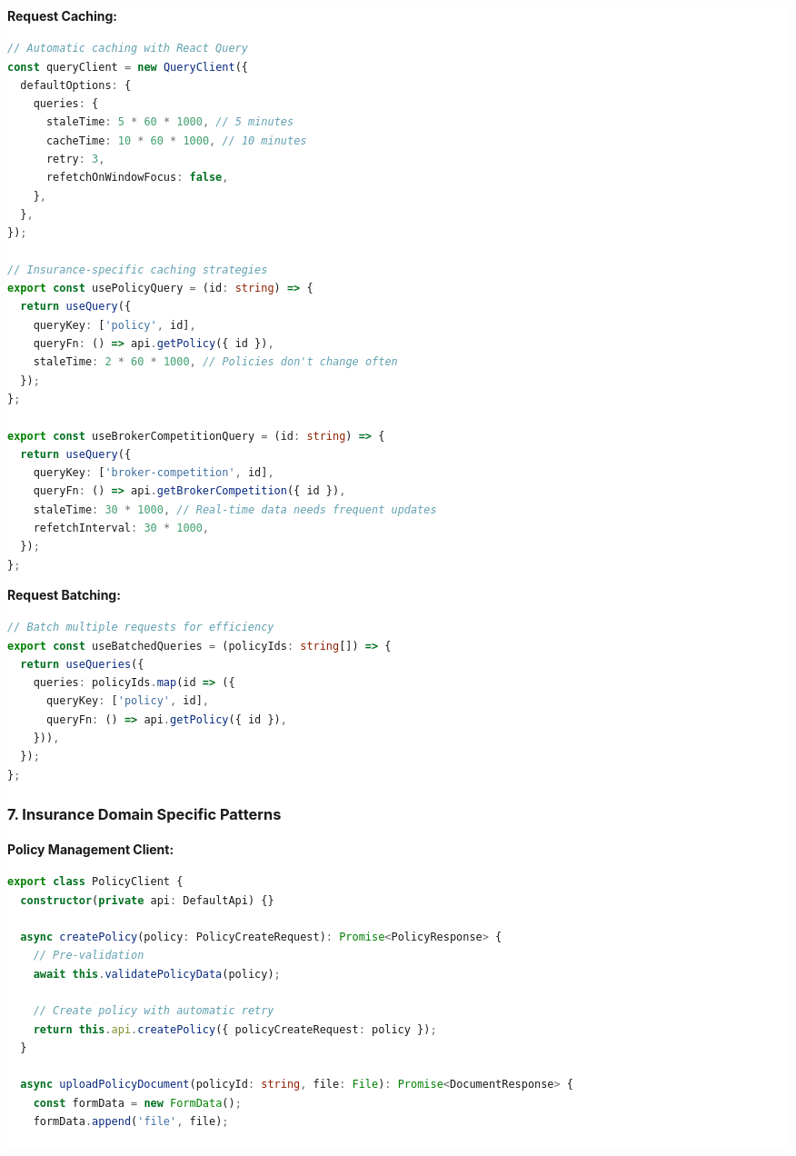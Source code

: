 **Request Caching:**
```typescript
// Automatic caching with React Query
const queryClient = new QueryClient({
  defaultOptions: {
    queries: {
      staleTime: 5 * 60 * 1000, // 5 minutes
      cacheTime: 10 * 60 * 1000, // 10 minutes
      retry: 3,
      refetchOnWindowFocus: false,
    },
  },
});

// Insurance-specific caching strategies
export const usePolicyQuery = (id: string) => {
  return useQuery({
    queryKey: ['policy', id],
    queryFn: () => api.getPolicy({ id }),
    staleTime: 2 * 60 * 1000, // Policies don't change often
  });
};

export const useBrokerCompetitionQuery = (id: string) => {
  return useQuery({
    queryKey: ['broker-competition', id],
    queryFn: () => api.getBrokerCompetition({ id }),
    staleTime: 30 * 1000, // Real-time data needs frequent updates
    refetchInterval: 30 * 1000,
  });
};
```

**Request Batching:**
```typescript
// Batch multiple requests for efficiency
export const useBatchedQueries = (policyIds: string[]) => {
  return useQueries({
    queries: policyIds.map(id => ({
      queryKey: ['policy', id],
      queryFn: () => api.getPolicy({ id }),
    })),
  });
};
```

### 7. Insurance Domain Specific Patterns

**Policy Management Client:**
```typescript
export class PolicyClient {
  constructor(private api: DefaultApi) {}

  async createPolicy(policy: PolicyCreateRequest): Promise<PolicyResponse> {
    // Pre-validation
    await this.validatePolicyData(policy);
    
    // Create policy with automatic retry
    return this.api.createPolicy({ policyCreateRequest: policy });
  }

  async uploadPolicyDocument(policyId: string, file: File): Promise<DocumentResponse> {
    const formData = new FormData();
    formData.append('file', file);
    
```